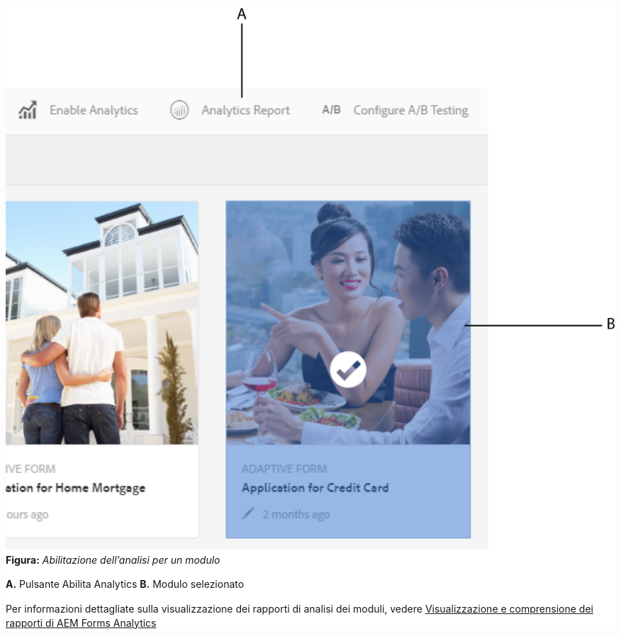    ![Abilitazione di analytics per un modulo o un documento](assets/enable-analytics-1.png)
   **Figura:** *Abilitazione dell’analisi per un modulo*

   **A.** Pulsante Abilita Analytics **B.** Modulo selezionato

   Per informazioni dettagliate sulla visualizzazione dei rapporti di analisi dei moduli, vedere [Visualizzazione e comprensione dei rapporti di AEM Forms Analytics](/help/forms/using/view-understand-aem-forms-analytics-reports.md)
